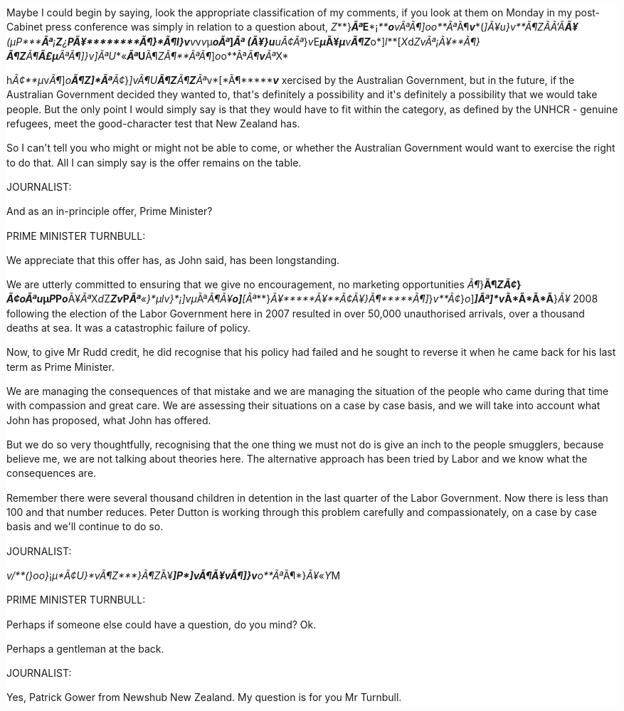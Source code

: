   Maybe I could begin by saying, look the appropriate classification of my comments, if you look at  them on Monday in my post-Cabinet press conference was simply in relation to a question about,  *Z***}***Ãª*E***¡******o***v****Ãª*Ã¶*]*o*o**Ãª*Ã¶***v****(*]*Ã¥*u**}*v**Ã¶*Z****Ã*Ã’*Ã**Ã¥***(*µ*P*****Ãª**¡****Z***¿******P*Ã¥********Ã¶*}**Ã¶***l****}*v****v****v*v*µ***o******Ãª*]*Ãª* *(*Ã¥*}*u******u*Ã¢*Ãª**}*v*E***µ*Ã¥*µ****v****Ã¶*Z****o*]*l***[*X*d*Z******v*Ãª*¡***Ã¥**Ã¶*}**Ã¶*Z***Ã¶**Ã£*µ***Ãª*Ã¶*]*}*v**]*Ãª*U**«***Ãª*U**Ã¶*Z***Ã¶**Ãª*Ã¶*]*o*o**Ãª*Ã¶***v***Ãª*X*  

  h*Ã¢**µ*v*Ã¶*]*o**Ã¶*Z*]*Ãª**Ã¢*}*]*v*Ã¶*U**Ã¶*Z***Ã¶**Z***Ãª*v*[*Ã¶********v*** xercised by the Australian Government, but in the future, if the  Australian Government decided they wanted to, that's definitely a possibility and it's definitely a  possibility that we would take people. But the only point I would simply say is that they would have  to fit within the category, as defined by the UNHCR - genuine refugees, meet the good-character test  that New Zealand has.  

  So I can't tell you who might or might not be able to come, or whether the Australian Government  would want to exercise the right to do that. All I can simply say is the offer remains on the table. 

  JOURNALIST: 

  And as an in-principle offer, Prime Minister? 

  PRIME MINISTER TURNBULL: 

  We appreciate that this offer has, as John said, has been longstanding.  

  We are utterly committed to ensuring that we give no encouragement, no marketing opportunities  *Ã¶*}**Ã¶*Z****Ã¢***}*Ã¢*o****Ãª*u*µ*P*P*o***Ã¥*Ãª*X*d*Z******Z***v*P******Ãª**«*}*µ**l*v*}*¡**]*v***µ*Ãª*Ã¶*Ã¥***o*]***[*Ãª****}*Ã¥*****Ã¥**Ã¢*Ã¥*}*Ã¶*****Ã¶*]*}*v**Ã¢*}*o*]***]***Ãª**]*v**Ã*Ã*Ã*Ã**}*Ã¥* 2008 following the election of the Labor Government here in 2007 resulted in over 50,000  unauthorised arrivals, over a thousand deaths at sea. It was a catastrophic failure of policy.  

  Now, to give Mr Rudd credit, he did recognise that his policy had failed and he sought to reverse it  when he came back for his last term as Prime Minister.  

  We are managing the consequences of that mistake and we are managing the situation of the  people who came during that time with compassion and great care. We are assessing their situations  on a case by case basis, and we will take into account what John has proposed, what John has  offered. 

  But we do so very thoughtfully, recognising that the one thing we must not do is give an inch to the  people smugglers, because believe me, we are not talking about theories here. The alternative  approach has been tried by Labor and we know what the consequences are.  

  Remember there were several thousand children in detention in the last quarter of the Labor  Government. Now there is less than 100 and that number reduces. Peter Dutton is working through  this problem carefully and compassionately, on a case by case basis and we'll continue to do so. 

  JOURNALIST:  

  ****v*/**(*}*o*o*}*¡**µ*Ã¢*U**}*v**Ã¶*Z****}*Ã¶*Z***Ã¥****]*P**]*v*Ã¶***Ã¥*v***Ã¶*]*}*v***o**Ãª*Ã¶*}*Ã¥*«*Y*M 

  PRIME MINISTER TURNBULL: 

  Perhaps if someone else could have a question, do you mind? Ok.  

  Perhaps a gentleman at the back. 

  JOURNALIST:  

  Yes, Patrick Gower from Newshub New Zealand. My question is for you Mr Turnbull.  

